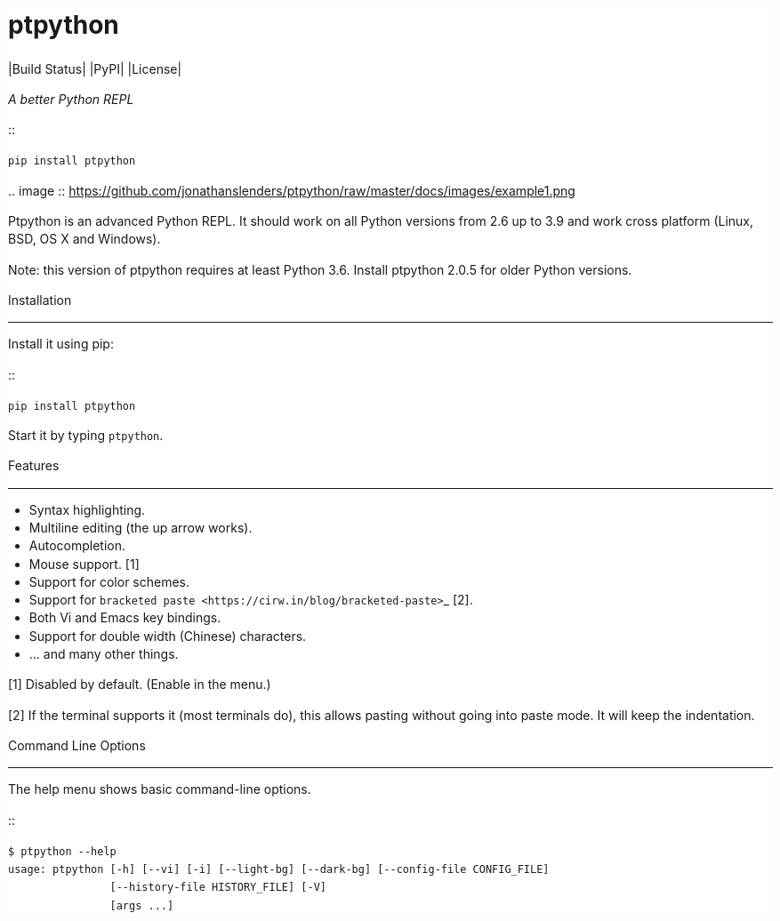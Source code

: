 ptpython
========

|Build Status|  |PyPI|  |License|

*A better Python REPL*

::

    pip install ptpython

.. image :: https://github.com/jonathanslenders/ptpython/raw/master/docs/images/example1.png

Ptpython is an advanced Python REPL. It should work on all
Python versions from 2.6 up to 3.9 and work cross platform (Linux,
BSD, OS X and Windows).

Note: this version of ptpython requires at least Python 3.6. Install ptpython
2.0.5 for older Python versions.


Installation
************

Install it using pip:

::

    pip install ptpython

Start it by typing ``ptpython``.


Features
********

- Syntax highlighting.
- Multiline editing (the up arrow works).
- Autocompletion.
- Mouse support. [1]
- Support for color schemes.
- Support for `bracketed paste <https://cirw.in/blog/bracketed-paste>`_ [2].
- Both Vi and Emacs key bindings.
- Support for double width (Chinese) characters.
- ... and many other things.


[1] Disabled by default. (Enable in the menu.)

[2] If the terminal supports it (most terminals do), this allows pasting
without going into paste mode. It will keep the indentation.

Command Line Options
********************

The help menu shows basic command-line options.

::

    $ ptpython --help
    usage: ptpython [-h] [--vi] [-i] [--light-bg] [--dark-bg] [--config-file CONFIG_FILE]
                    [--history-file HISTORY_FILE] [-V]
                    [args ...]
